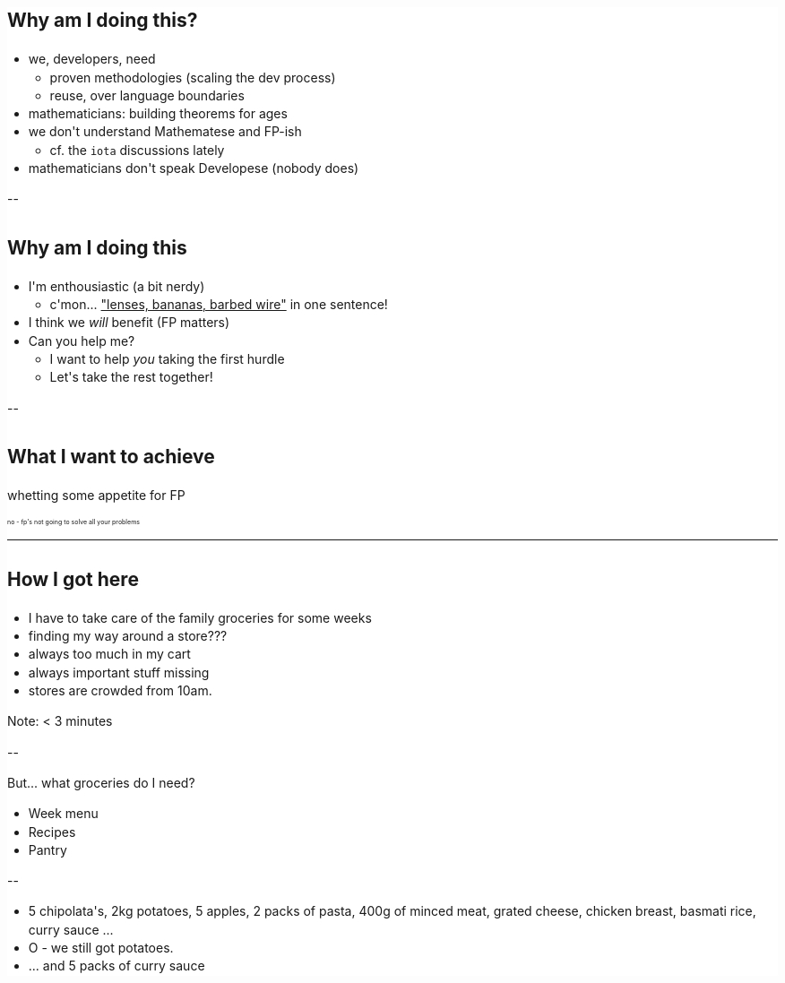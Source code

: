 
## Why am I doing this?

* we, developers, need
  * proven methodologies (scaling the dev process)
  * reuse, over language boundaries
* mathematicians: building theorems for ages
* we don't understand Mathematese and FP-ish
  * cf. the `iota` discussions lately
* mathematicians don't speak Developese (nobody does)

--

## Why am I doing this

* I'm enthousiastic (a bit nerdy)
  * c'mon... ["lenses, bananas, barbed wire"](https://maartenfokkinga.github.io/utwente/mmf91m.pdf) in one sentence!
* I think we _will_ benefit (FP matters)
* Can you help me?
  * I want to help _you_ taking the first hurdle
  * Let's take the rest together!

--

## What I want to achieve

whetting some appetite for FP

<div class="fragment" style="font-size:.5em;">no - fp's not going to solve all your problems</div>

---

## How I got here


* I have to take care of the family groceries for some weeks
* finding my way around a store??? 
* always too much in my cart 
* always important stuff missing 
* stores are crowded from 10am.  

Note: < 3 minutes

--

But... what groceries do I need?

* Week menu
* Recipes
* Pantry

--

* 5 chipolata's, 2kg potatoes, 5 apples, 2 packs of pasta, 400g of minced meat, grated cheese, chicken breast, basmati rice, curry sauce ...
* O - we still got potatoes.  
* ... and 5 packs of curry sauce  
